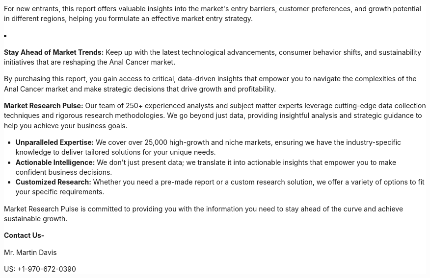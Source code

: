 For new entrants, this report offers valuable insights into the market's entry barriers, customer preferences, and growth potential in different regions, helping you formulate an effective market entry strategy.</p></li><li><p><strong>Stay Ahead of Market Trends:</strong> Keep up with the latest technological advancements, consumer behavior shifts, and sustainability initiatives that are reshaping the Anal Cancer market.</p></li></ol><p>By purchasing this report, you gain access to critical, data-driven insights that empower you to navigate the complexities of the Anal Cancer market and make strategic decisions that drive growth and profitability.</p><p><strong>Market Research Pulse:</strong>&nbsp;Our team of 250+ experienced analysts and subject matter experts leverage cutting-edge data collection techniques and rigorous research methodologies. We go beyond just data, providing insightful analysis and strategic guidance to help you achieve your business goals.</p><ul><li><strong>Unparalleled Expertise:</strong>&nbsp;We cover over 25,000 high-growth and niche markets, ensuring we have the industry-specific knowledge to deliver tailored solutions for your unique needs.</li><li><strong>Actionable Intelligence:</strong>&nbsp;We don't just present data; we translate it into actionable insights that empower you to make confident business decisions.</li><li><strong>Customized Research:</strong>&nbsp;Whether you need a pre-made report or a custom research solution, we offer a variety of options to fit your specific requirements.</li></ul><p>Market Research Pulse is committed to providing you with the information you need to stay ahead of the curve and achieve sustainable growth.</p><p><strong>Contact Us-</strong></p><p>Mr. Martin Davis</p><p>US: +1-970-672-0390</p>
